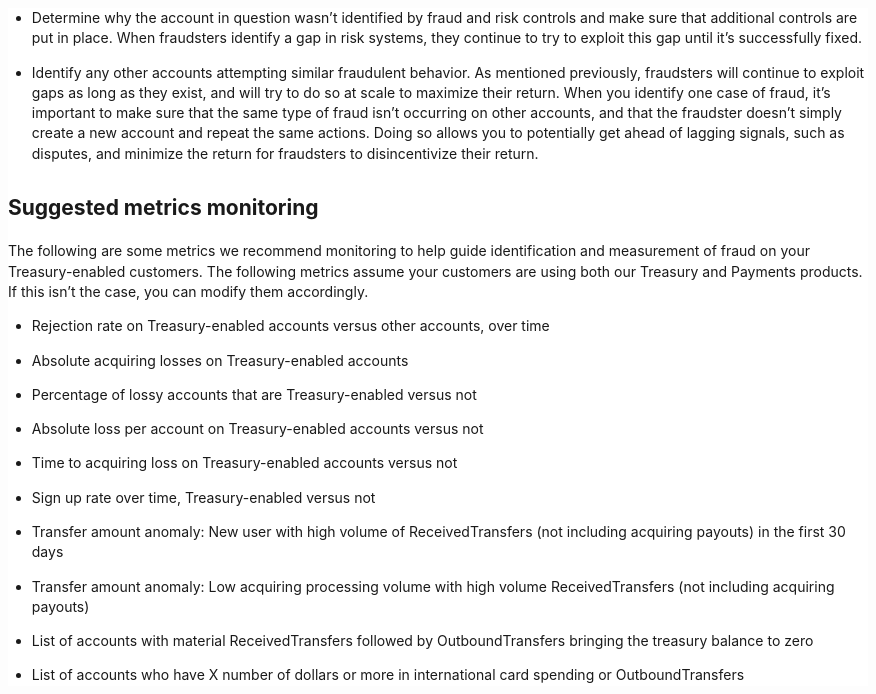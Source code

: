 - Determine why the account in question wasn’t identified by fraud and risk controls and make sure that additional controls are put in place. When fraudsters identify a gap in risk systems, they continue to try to exploit this gap until it’s successfully fixed.

- Identify any other accounts attempting similar fraudulent behavior. As mentioned previously, fraudsters will continue to exploit gaps as long as they exist, and will try to do so at scale to maximize their return. When you identify one case of fraud, it’s important to make sure that the same type of fraud isn’t occurring on other accounts, and that the fraudster doesn’t simply create a new account and repeat the same actions. Doing so allows you to potentially get ahead of lagging signals, such as disputes, and minimize the return for fraudsters to disincentivize their return.

## Suggested metrics monitoring

The following are some metrics we recommend monitoring to help guide identification and measurement of fraud on your Treasury-enabled customers. The following metrics assume your customers are using both our Treasury and Payments products. If this isn’t the case, you can modify them accordingly.

- Rejection rate on Treasury-enabled accounts versus other accounts, over time

- Absolute acquiring losses on Treasury-enabled accounts

- Percentage of lossy accounts that are Treasury-enabled versus not

- Absolute loss per account on Treasury-enabled accounts versus not

- Time to acquiring loss on Treasury-enabled accounts versus not

- Sign up rate over time, Treasury-enabled versus not

- Transfer amount anomaly: New user with high volume of ReceivedTransfers (not including acquiring payouts) in the first 30 days

- Transfer amount anomaly: Low acquiring processing volume with high volume ReceivedTransfers (not including acquiring payouts)

- List of accounts with material ReceivedTransfers followed by OutboundTransfers bringing the treasury balance to zero

- List of accounts who have X number of dollars or more in international card spending or OutboundTransfers
